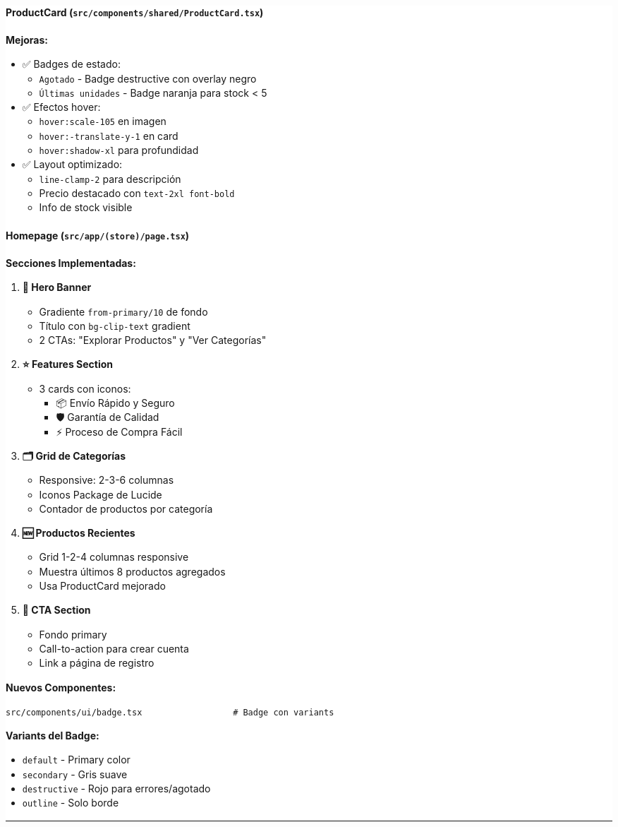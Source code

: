 #### ProductCard (`src/components/shared/ProductCard.tsx`)
**Mejoras:**
- ✅ Badges de estado:
  - `Agotado` - Badge destructive con overlay negro
  - `Últimas unidades` - Badge naranja para stock < 5
- ✅ Efectos hover:
  - `hover:scale-105` en imagen
  - `hover:-translate-y-1` en card
  - `hover:shadow-xl` para profundidad
- ✅ Layout optimizado:
  - `line-clamp-2` para descripción
  - Precio destacado con `text-2xl font-bold`
  - Info de stock visible

#### Homepage (`src/app/(store)/page.tsx`)
**Secciones Implementadas:**

1. **🎯 Hero Banner**
   - Gradiente `from-primary/10` de fondo
   - Título con `bg-clip-text` gradient
   - 2 CTAs: "Explorar Productos" y "Ver Categorías"

2. **⭐ Features Section**
   - 3 cards con iconos:
     - 📦 Envío Rápido y Seguro
     - 🛡️ Garantía de Calidad
     - ⚡ Proceso de Compra Fácil

3. **🗂️ Grid de Categorías**
   - Responsive: 2-3-6 columnas
   - Iconos Package de Lucide
   - Contador de productos por categoría

4. **🆕 Productos Recientes**
   - Grid 1-2-4 columnas responsive
   - Muestra últimos 8 productos agregados
   - Usa ProductCard mejorado

5. **📢 CTA Section**
   - Fondo primary
   - Call-to-action para crear cuenta
   - Link a página de registro

**Nuevos Componentes:**
```
src/components/ui/badge.tsx                  # Badge con variants
```

**Variants del Badge:**
- `default` - Primary color
- `secondary` - Gris suave
- `destructive` - Rojo para errores/agotado
- `outline` - Solo borde

---

